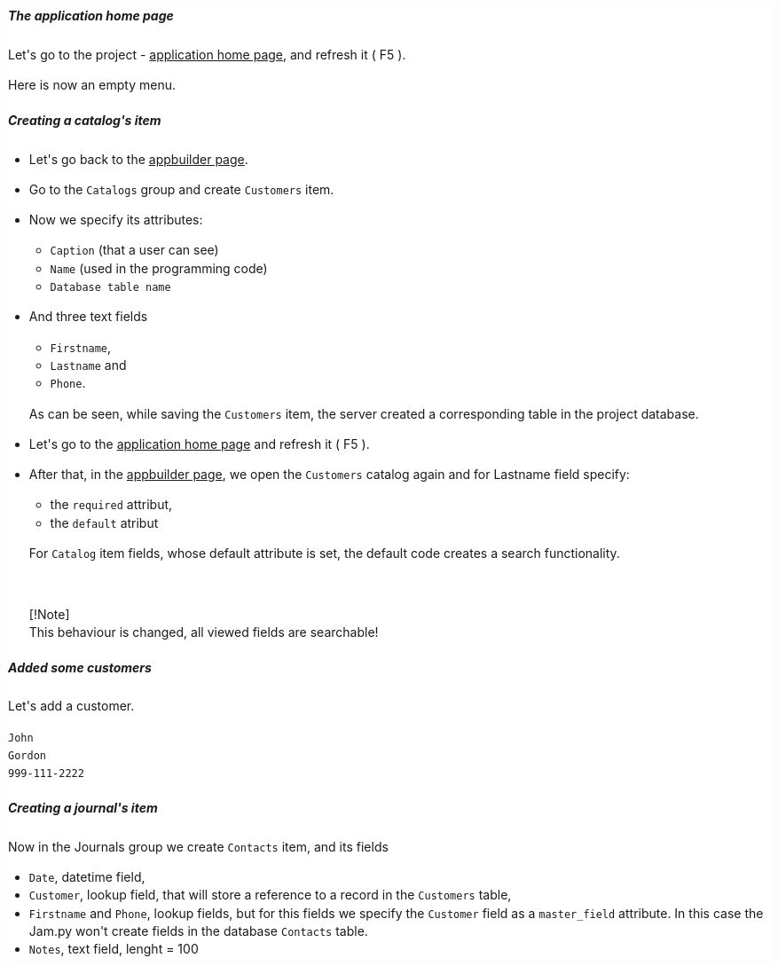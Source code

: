 ##### The application home page

Let's go to the project - [application home page](http://localhost:8080/),
and refresh it ( F5 ).

Here is now an empty menu. 

##### Creating a catalog's item

* Let's go back to the [appbuilder page](http://localhost:8080/builder.html).

* Go to the `Catalogs` group and create `Customers` item.

* Now we specify its attributes: 
  * `Caption` (that a user can see) 
  * `Name` (used in the programming code) 
  * `Database table name`

* And three text fields 
    
  * `Firstname`, 
  * `Lastname` and 
  * `Phone`.

  As can be seen, while saving the `Customers` item, the server created a 
  corresponding table in the project database.

* Let's go to the [application home page](http://localhost:8080/) and refresh it ( F5 ).

* After that, in the [appbuilder page](http://localhost:8080/builder.html), we open the `Customers` catalog again and for Lastname field specify:
  
  * the `required` attribut,
  * the `default` atribut
  
  For `Catalog` item fields, whose default attribute is set, the default code 
  creates a search functionality. 
  
    </br>
  
  [!Note] </br> 
  This behaviour is changed, all viewed fields are searchable!

##### Added some customers

Let's add a customer.

    John
    Gordon
    999-111-2222

##### Creating a journal's item

Now in the Journals group we create `Contacts` item, and its fields

* `Date`, datetime field, 
* `Customer`, lookup field, that will store a reference to a record in the `Customers` table,
* `Firstname` and `Phone`, lookup fields, but for this fields we specify the `Customer` field as a `master_field` attribute. In this case the Jam.py won't create fields in the database `Contacts` table.
* `Notes`, text field, lenght = 100
